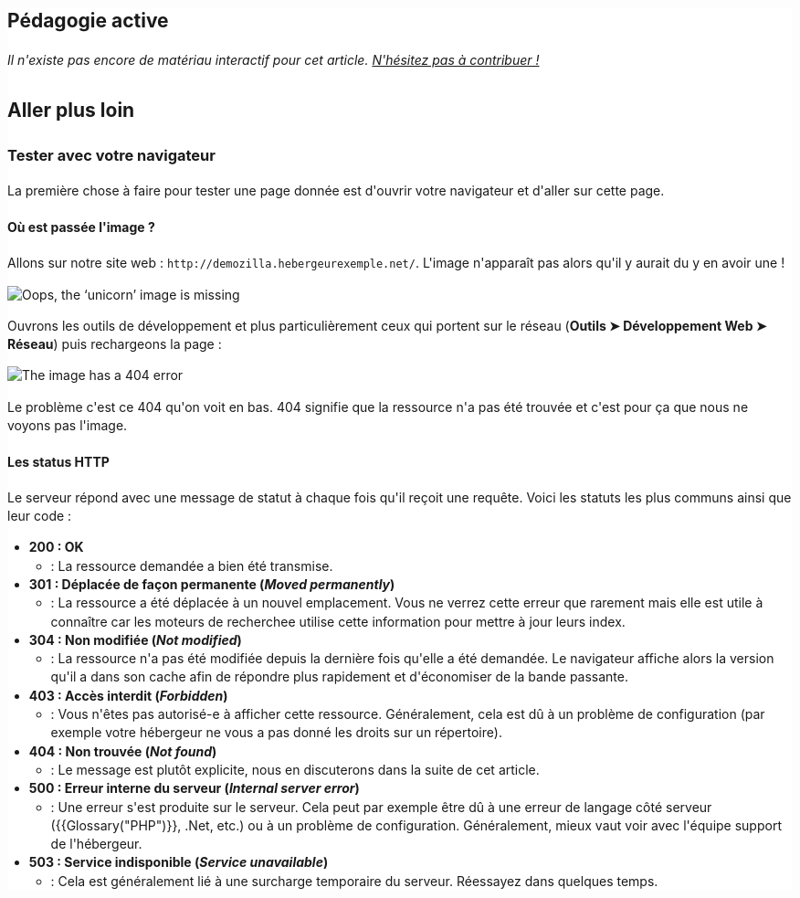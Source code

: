 ## Pédagogie active

_Il n'existe pas encore de matériau interactif pour cet article. [N'hésitez pas à contribuer !](/fr/docs/MDN/Débuter_sur_MDN)_

## Aller plus loin

### Tester avec votre navigateur

La première chose à faire pour tester une page donnée est d'ouvrir votre navigateur et d'aller sur cette page.

#### Où est passée l'image ?

Allons sur notre site web : `http://demozilla.hebergeurexemple.net/`. L'image n'apparaît pas alors qu'il y aurait du y en avoir une !

![Oops, the ‘unicorn’ image is missing](Capture%20du%202015-10-12%2017-21-20.png)

Ouvrons les outils de développement et plus particulièrement ceux qui portent sur le réseau (**Outils ➤ Développement Web ➤ Réseau**) puis rechargeons la page :

![The image has a 404 error](Capture%20du%202015-10-12%2018-21-23.png)

Le problème c'est ce 404 qu'on voit en bas. 404 signifie que la ressource n'a pas été trouvée et c'est pour ça que nous ne voyons pas l'image.

#### Les status HTTP

Le serveur répond avec une message de statut à chaque fois qu'il reçoit une requête. Voici les statuts les plus communs ainsi que leur code :

- **200 : OK**
  - : La ressource demandée a bien été transmise.
- **301 : Déplacée de façon permanente (_Moved permanently_)**
  - : La ressource a été déplacée à un nouvel emplacement. Vous ne verrez cette erreur que rarement mais elle est utile à connaître car les moteurs de recherchee utilise cette information pour mettre à jour leurs index.
- **304 : Non modifiée (_Not modified_)**
  - : La ressource n'a pas été modifiée depuis la dernière fois qu'elle a été demandée. Le navigateur affiche alors la version qu'il a dans son cache afin de répondre plus rapidement et d'économiser de la bande passante.
- **403 : Accès interdit (_Forbidden_)**
  - : Vous n'êtes pas autorisé-e à afficher cette ressource. Généralement, cela est dû à un problème de configuration (par exemple votre hébergeur ne vous a pas donné les droits sur un répertoire).
- **404 : Non trouvée (_Not found_)**
  - : Le message est plutôt explicite, nous en discuterons dans la suite de cet article.
- **500 : Erreur interne du serveur (_Internal server error_)**
  - : Une erreur s'est produite sur le serveur. Cela peut par exemple être dû à une erreur de langage côté serveur ({{Glossary("PHP")}}, .Net, etc.) ou à un problème de configuration. Généralement, mieux vaut voir avec l'équipe support de l'hébergeur.
- **503 : Service indisponible (_Service unavailable_)**
  - : Cela est généralement lié à une surcharge temporaire du serveur. Réessayez dans quelques temps.
